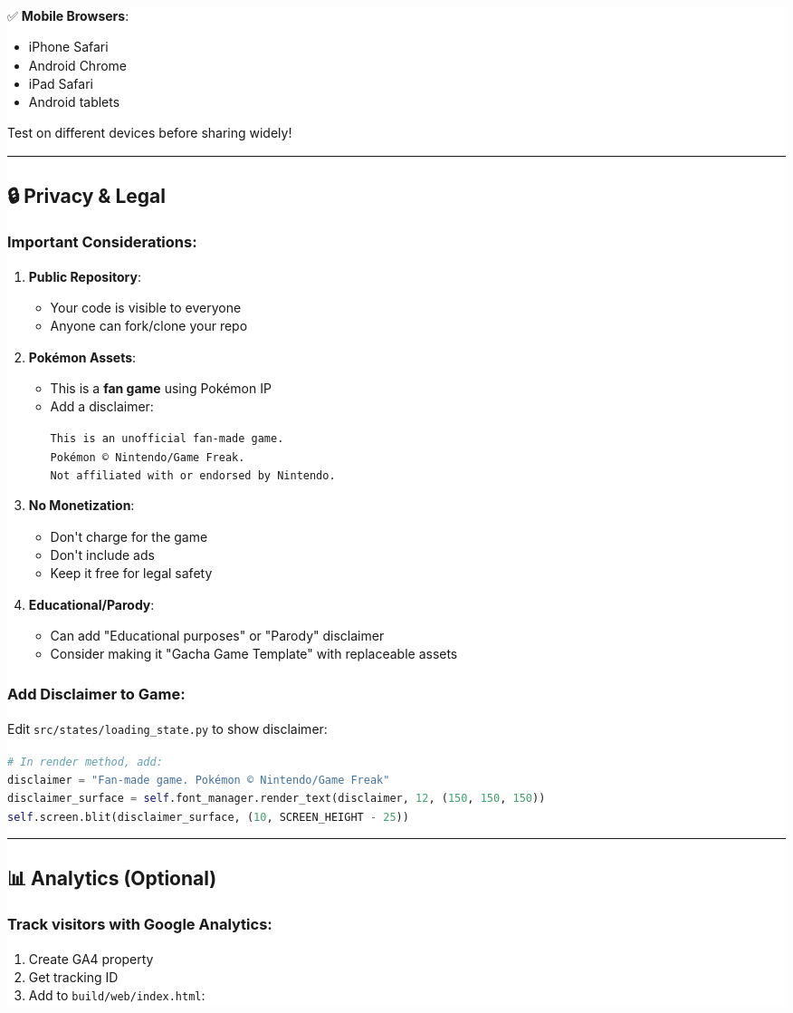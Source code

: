 ✅ **Mobile Browsers**:
- iPhone Safari
- Android Chrome
- iPad Safari
- Android tablets

Test on different devices before sharing widely!

---

## 🔒 Privacy & Legal

### Important Considerations:

1. **Public Repository**: 
   - Your code is visible to everyone
   - Anyone can fork/clone your repo

2. **Pokémon Assets**:
   - This is a **fan game** using Pokémon IP
   - Add a disclaimer:
     ```
     This is an unofficial fan-made game. 
     Pokémon © Nintendo/Game Freak.
     Not affiliated with or endorsed by Nintendo.
     ```

3. **No Monetization**:
   - Don't charge for the game
   - Don't include ads
   - Keep it free for legal safety

4. **Educational/Parody**:
   - Can add "Educational purposes" or "Parody" disclaimer
   - Consider making it "Gacha Game Template" with replaceable assets

### Add Disclaimer to Game:

Edit `src/states/loading_state.py` to show disclaimer:
```python
# In render method, add:
disclaimer = "Fan-made game. Pokémon © Nintendo/Game Freak"
disclaimer_surface = self.font_manager.render_text(disclaimer, 12, (150, 150, 150))
self.screen.blit(disclaimer_surface, (10, SCREEN_HEIGHT - 25))
```

---

## 📊 Analytics (Optional)

### Track visitors with Google Analytics:

1. Create GA4 property
2. Get tracking ID
3. Add to `build/web/index.html`:
